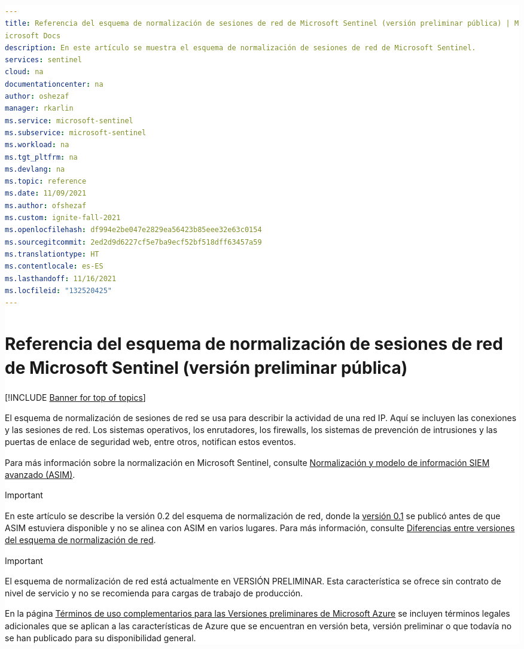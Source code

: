 ```yaml
---
title: Referencia del esquema de normalización de sesiones de red de Microsoft Sentinel (versión preliminar pública) | Microsoft Docs
description: En este artículo se muestra el esquema de normalización de sesiones de red de Microsoft Sentinel.
services: sentinel
cloud: na
documentationcenter: na
author: oshezaf
manager: rkarlin
ms.service: microsoft-sentinel
ms.subservice: microsoft-sentinel
ms.workload: na
ms.tgt_pltfrm: na
ms.devlang: na
ms.topic: reference
ms.date: 11/09/2021
ms.author: ofshezaf
ms.custom: ignite-fall-2021
ms.openlocfilehash: df994e2be047e2829ea56423b85eee32e63c0154
ms.sourcegitcommit: 2ed2d9d6227cf5e7ba9ecf52bf518dff63457a59
ms.translationtype: HT
ms.contentlocale: es-ES
ms.lasthandoff: 11/16/2021
ms.locfileid: "132520425"
---
```

# <a name="microsoft-sentinel-network-session-normalization-schema-reference-public-preview"></a>Referencia del esquema de normalización de sesiones de red de Microsoft Sentinel (versión preliminar pública)

[!INCLUDE [Banner for top of topics](./includes/banner.md)]

El esquema de normalización de sesiones de red se usa para describir la actividad de una red IP. Aquí se incluyen las conexiones y las sesiones de red. Los sistemas operativos, los enrutadores, los firewalls, los sistemas de prevención de intrusiones y las puertas de enlace de seguridad web, entre otros, notifican estos eventos.

Para más información sobre la normalización en Microsoft Sentinel, consulte [Normalización y modelo de información SIEM avanzado (ASIM)](normalization.md).

> [!IMPORTANT]
> En este artículo se describe la versión 0.2 del esquema de normalización de red, donde la [versión 0.1](normalization-schema-v1.md) se publicó antes de que ASIM estuviera disponible y no se alinea con ASIM en varios lugares. Para más información, consulte [Diferencias entre versiones del esquema de normalización de red](normalization-schema-v1.md#changes). 
>

> [!IMPORTANT]
> El esquema de normalización de red está actualmente en VERSIÓN PRELIMINAR. Esta característica se ofrece sin contrato de nivel de servicio y no se recomienda para cargas de trabajo de producción.
>
> En la página [Términos de uso complementarios para las Versiones preliminares de Microsoft Azure](https://azure.microsoft.com/support/legal/preview-supplemental-terms/) se incluyen términos legales adicionales que se aplican a las características de Azure que se encuentran en versión beta, versión preliminar o que todavía no se han publicado para su disponibilidad general.
>
